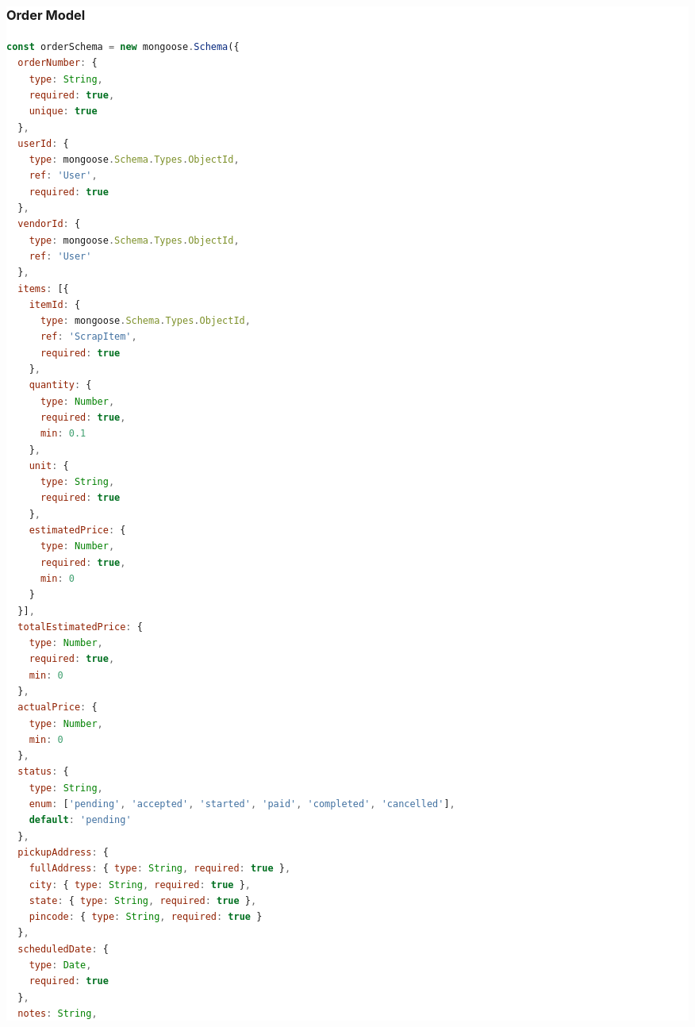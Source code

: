### Order Model
```javascript
const orderSchema = new mongoose.Schema({
  orderNumber: {
    type: String,
    required: true,
    unique: true
  },
  userId: {
    type: mongoose.Schema.Types.ObjectId,
    ref: 'User',
    required: true
  },
  vendorId: {
    type: mongoose.Schema.Types.ObjectId,
    ref: 'User'
  },
  items: [{
    itemId: {
      type: mongoose.Schema.Types.ObjectId,
      ref: 'ScrapItem',
      required: true
    },
    quantity: {
      type: Number,
      required: true,
      min: 0.1
    },
    unit: {
      type: String,
      required: true
    },
    estimatedPrice: {
      type: Number,
      required: true,
      min: 0
    }
  }],
  totalEstimatedPrice: {
    type: Number,
    required: true,
    min: 0
  },
  actualPrice: {
    type: Number,
    min: 0
  },
  status: {
    type: String,
    enum: ['pending', 'accepted', 'started', 'paid', 'completed', 'cancelled'],
    default: 'pending'
  },
  pickupAddress: {
    fullAddress: { type: String, required: true },
    city: { type: String, required: true },
    state: { type: String, required: true },
    pincode: { type: String, required: true }
  },
  scheduledDate: {
    type: Date,
    required: true
  },
  notes: String,
```